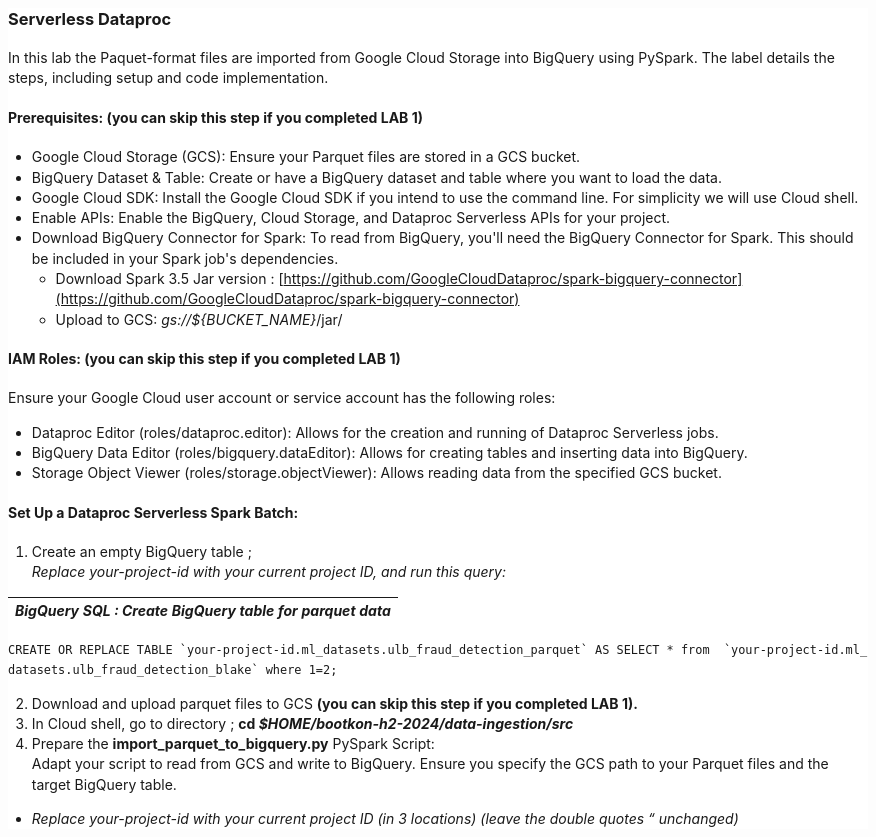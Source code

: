 ### **Serverless Dataproc** 

In this lab the Paquet-format files are imported from Google Cloud Storage into BigQuery using PySpark. The label details the steps, including setup and code implementation. 

#### **Prerequisites: (you can skip this step if you completed LAB 1\)**

* Google Cloud Storage (GCS): Ensure your Parquet files are stored in a GCS bucket.  
* BigQuery Dataset & Table: Create or have a BigQuery dataset and table where you want to load the data.  
* Google Cloud SDK: Install the Google Cloud SDK if you intend to use the command line. For simplicity we will use Cloud shell.   
* Enable APIs: Enable the BigQuery, Cloud Storage, and Dataproc Serverless APIs for your project.  
* Download BigQuery Connector for Spark: To read from BigQuery, you'll need the BigQuery Connector for Spark. This should be included in your Spark job's dependencies.  
  * Download Spark 3.5 Jar version : [https://github.com/GoogleCloudDataproc/spark-bigquery-connector](https://github.com/GoogleCloudDataproc/spark-bigquery-connector)  
  * Upload to GCS: *gs://${BUCKET\_NAME}*/jar/

#### **IAM Roles: (you can skip this step if you completed LAB 1\)**

Ensure your Google Cloud user account or service account has the following roles:

* Dataproc Editor (roles/dataproc.editor): Allows for the creation and running of Dataproc Serverless jobs.  
* BigQuery Data Editor (roles/bigquery.dataEditor): Allows for creating tables and inserting data into BigQuery.  
* Storage Object Viewer (roles/storage.objectViewer): Allows reading data from the specified GCS bucket.

#### **Set Up a Dataproc Serverless Spark Batch:**

1. Create an empty BigQuery table ;   
   *Replace your-project-id with your current project ID, and run this query:*  
   

| *BigQuery SQL :  Create BigQuery table for parquet data* |
| :---- |

```
CREATE OR REPLACE TABLE `your-project-id.ml_datasets.ulb_fraud_detection_parquet` AS SELECT * from  `your-project-id.ml_datasets.ulb_fraud_detection_blake` where 1=2;
```

 
2. Download and upload parquet files to GCS **(you can skip this step if you completed LAB 1).**  
3. In Cloud shell, go to directory ; **cd *$HOME/bootkon-h2-2024/data-ingestion/src***   
4. Prepare the **import\_parquet\_to\_bigquery.py** PySpark Script:  
   Adapt your script to read from GCS and write to BigQuery. Ensure you specify the GCS path to your Parquet files and the target BigQuery table.  
- *Replace your-project-id with your current project ID (in 3 locations) (leave the double quotes “ unchanged)*

